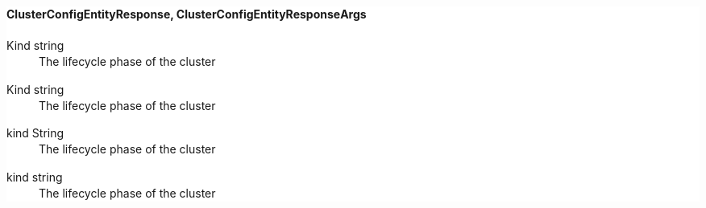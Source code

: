<h4 id="clusterconfigentityresponse">
Cluster<wbr>Config<wbr>Entity<wbr>Response<pulumi-choosable type="language" values="python,go" class="inline">, Cluster<wbr>Config<wbr>Entity<wbr>Response<wbr>Args</pulumi-choosable>
</h4>

<div>
<pulumi-choosable type="language" values="csharp">
<dl class="resources-properties"><dt class="property-optional"
            title="Optional">
        <span id="kind_csharp">
<a data-swiftype-name="resource-property" data-swiftype-type="text" href="#kind_csharp" style="color: inherit; text-decoration: inherit;">Kind</a>
</span>
        <span class="property-indicator"></span>
        <span class="property-type">string</span>
    </dt>
    <dd>The lifecycle phase of the cluster</dd></dl>
</pulumi-choosable>
</div>

<div>
<pulumi-choosable type="language" values="go">
<dl class="resources-properties"><dt class="property-optional"
            title="Optional">
        <span id="kind_go">
<a data-swiftype-name="resource-property" data-swiftype-type="text" href="#kind_go" style="color: inherit; text-decoration: inherit;">Kind</a>
</span>
        <span class="property-indicator"></span>
        <span class="property-type">string</span>
    </dt>
    <dd>The lifecycle phase of the cluster</dd></dl>
</pulumi-choosable>
</div>

<div>
<pulumi-choosable type="language" values="java">
<dl class="resources-properties"><dt class="property-optional"
            title="Optional">
        <span id="kind_java">
<a data-swiftype-name="resource-property" data-swiftype-type="text" href="#kind_java" style="color: inherit; text-decoration: inherit;">kind</a>
</span>
        <span class="property-indicator"></span>
        <span class="property-type">String</span>
    </dt>
    <dd>The lifecycle phase of the cluster</dd></dl>
</pulumi-choosable>
</div>

<div>
<pulumi-choosable type="language" values="javascript,typescript">
<dl class="resources-properties"><dt class="property-optional"
            title="Optional">
        <span id="kind_nodejs">
<a data-swiftype-name="resource-property" data-swiftype-type="text" href="#kind_nodejs" style="color: inherit; text-decoration: inherit;">kind</a>
</span>
        <span class="property-indicator"></span>
        <span class="property-type">string</span>
    </dt>
    <dd>The lifecycle phase of the cluster</dd></dl>
</pulumi-choosable>
</div>
